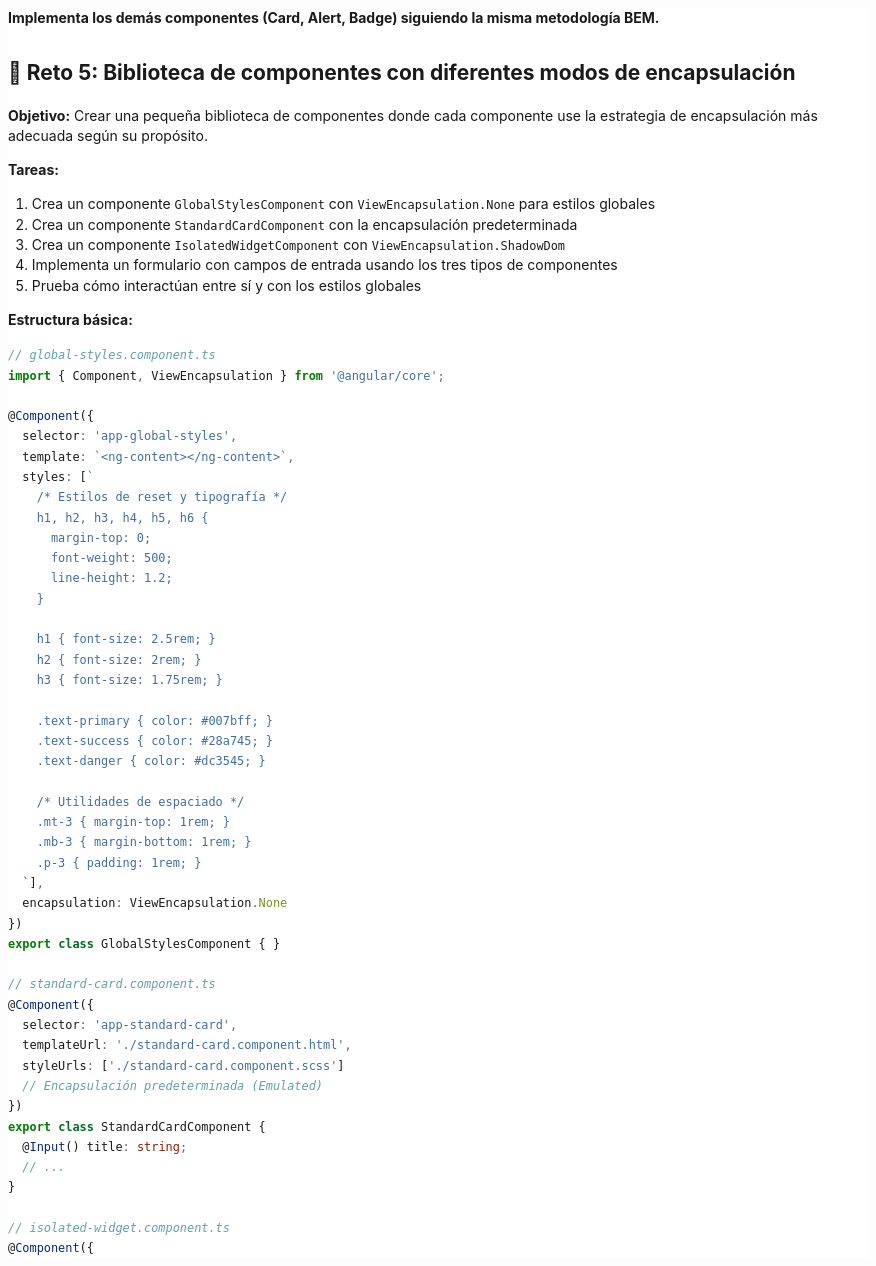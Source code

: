 ```scss
```

**Implementa los demás componentes (Card, Alert, Badge) siguiendo la misma metodología BEM.**

## 🎯 Reto 5: Biblioteca de componentes con diferentes modos de encapsulación

**Objetivo:** Crear una pequeña biblioteca de componentes donde cada componente use la estrategia de encapsulación más adecuada según su propósito.

**Tareas:**
1. Crea un componente `GlobalStylesComponent` con `ViewEncapsulation.None` para estilos globales
2. Crea un componente `StandardCardComponent` con la encapsulación predeterminada
3. Crea un componente `IsolatedWidgetComponent` con `ViewEncapsulation.ShadowDom`
4. Implementa un formulario con campos de entrada usando los tres tipos de componentes
5. Prueba cómo interactúan entre sí y con los estilos globales

**Estructura básica:**

```typescript
// global-styles.component.ts
import { Component, ViewEncapsulation } from '@angular/core';

@Component({
  selector: 'app-global-styles',
  template: `<ng-content></ng-content>`,
  styles: [`
    /* Estilos de reset y tipografía */
    h1, h2, h3, h4, h5, h6 {
      margin-top: 0;
      font-weight: 500;
      line-height: 1.2;
    }
    
    h1 { font-size: 2.5rem; }
    h2 { font-size: 2rem; }
    h3 { font-size: 1.75rem; }
    
    .text-primary { color: #007bff; }
    .text-success { color: #28a745; }
    .text-danger { color: #dc3545; }
    
    /* Utilidades de espaciado */
    .mt-3 { margin-top: 1rem; }
    .mb-3 { margin-bottom: 1rem; }
    .p-3 { padding: 1rem; }
  `],
  encapsulation: ViewEncapsulation.None
})
export class GlobalStylesComponent { }

// standard-card.component.ts
@Component({
  selector: 'app-standard-card',
  templateUrl: './standard-card.component.html',
  styleUrls: ['./standard-card.component.scss']
  // Encapsulación predeterminada (Emulated)
})
export class StandardCardComponent {
  @Input() title: string;
  // ...
}

// isolated-widget.component.ts
@Component({
```